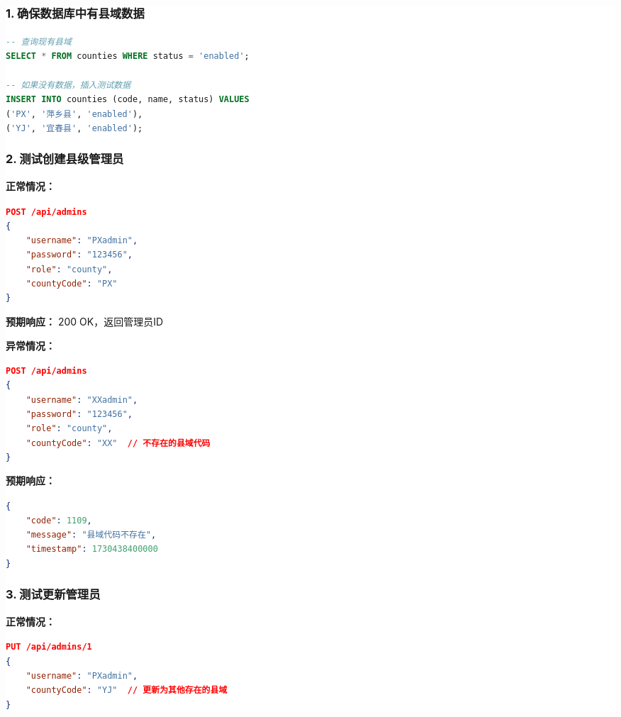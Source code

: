 ### 1. 确保数据库中有县域数据

```sql
-- 查询现有县域
SELECT * FROM counties WHERE status = 'enabled';

-- 如果没有数据，插入测试数据
INSERT INTO counties (code, name, status) VALUES 
('PX', '萍乡县', 'enabled'),
('YJ', '宜春县', 'enabled');
```

### 2. 测试创建县级管理员

**正常情况：**

```json
POST /api/admins
{
    "username": "PXadmin",
    "password": "123456",
    "role": "county",
    "countyCode": "PX"
}
```

**预期响应：** 200 OK，返回管理员ID

**异常情况：**

```json
POST /api/admins
{
    "username": "XXadmin",
    "password": "123456",
    "role": "county",
    "countyCode": "XX"  // 不存在的县域代码
}
```

**预期响应：**

```json
{
    "code": 1109,
    "message": "县域代码不存在",
    "timestamp": 1730438400000
}
```

### 3. 测试更新管理员

**正常情况：**

```json
PUT /api/admins/1
{
    "username": "PXadmin",
    "countyCode": "YJ"  // 更新为其他存在的县域
}
```
